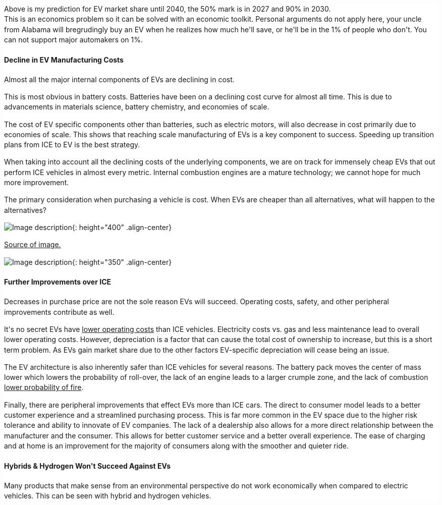 Above is my prediction for EV market share until 2040, the 50% mark is in 2027 and 90% in 2030.  
This is an economics problem so it can be solved with an economic toolkit. Personal arguments do not apply here, your uncle from Alabama will bregrudingly buy an EV when he realizes how much he'll save, or he'll be in the 1% of people who don't. You can not support major automakers on 1%.

#### <b>Decline in EV Manufacturing Costs</b>

Almost all the major internal components of EVs are declining in cost. 

This is most obvious in battery costs. Batteries have been on a declining cost curve for almost all time. This is due to advancements in materials science, battery chemistry, and economies of scale. 

The cost of EV specific components other than batteries, such as electric motors, will also decrease in cost primarily due to economies of scale. This shows that reaching scale manufacturing of EVs is a key component to success. Speeding up transition plans from ICE to EV is the best strategy.

When taking into account all the declining costs of the underlying components, we are on track for immensely cheap EVs that out perform ICE vehicles in almost every metric. Internal combustion engines are a mature technology; we cannot hope for much more improvement.

The primary consideration when purchasing a vehicle is cost. When EVs are cheaper than all alternatives, what will happen to the alternatives?

![Image description]({{site.url}}/assets/images/2024-01-04/ev-battery-cost.jpg){: height="400" .align-center}

<a href="https://www.bloomberg.com/features/2016-ev-oil-crisis/">Source of image.</a>

![Image description]({{site.url}}/assets/images/2024-01-04/Tony-Seba-EV-Costs.jpg_large){: height="350" .align-center}

#### <b>Further Improvements over ICE</b>

Decreases in purchase price are not the sole reason EVs will succeed. Operating costs, safety, and other peripheral improvements contribute as well.

It's no secret EVs have <a href="https://www.caranddriver.com/shopping-advice/a32494027/ev-vs-gas-cheaper-to-own/">lower operating costs</a> than ICE vehicles. Electricity costs vs. gas and less maintenance lead to overall lower operating costs. However, depreciation is a factor that can cause the total cost of ownership to increase, but this is a short term problem. As EVs gain market share due to the other factors EV-specific depreciation will cease being an issue.

The EV architecture is also inherently safer than ICE vehicles for several reasons. The battery pack moves the center of mass lower which lowers the probability of roll-over, the lack of an engine leads to a larger crumple zone, and the lack of combustion <a href="https://www.kbb.com/car-news/study-electric-vehicles-involved-in-fewest-car-fires/">lower probability of fire</a>.

Finally, there are peripheral improvements that effect EVs more than ICE cars. The direct to consumer model leads to a better customer experience and a streamlined purchasing process. This is far more common in the EV space due to the higher risk tolerance and ability to innovate of EV companies. The lack of a dealership also allows for a more direct relationship between the manufacturer and the consumer. This allows for better customer service and a better overall experience. The ease of charging and at home is an improvement for the majority of consumers along with the smoother and quieter ride.

#### <b>Hybrids & Hydrogen Won't Succeed Against EVs</b>

Many products that make sense from an environmental perspective do not work economically when compared to electric vehicles. This can be seen with hybrid and hydrogen vehicles.
